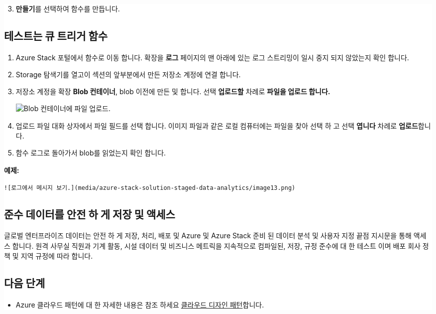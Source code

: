 3.  **만들기**를 선택하여 함수를 만듭니다.

## <a name="test-the-queue-triggered-function"></a>테스트는 큐 트리거 함수

1.  Azure Stack 포털에서 함수로 이동 합니다. 확장을 **로그** 페이지의 맨 아래에 있는 로그 스트리밍이 일시 중지 되지 않았는지 확인 합니다.

2.  Storage 탐색기를 열고이 섹션의 앞부분에서 만든 저장소 계정에 연결 합니다.

3.  저장소 계정을 확장 **Blob 컨테이너**, blob 이전에 만든 및 합니다. 선택 **업로드할** 차례로 **파일을 업로드 합니다.**

    ![Blob 컨테이너에 파일 업로드.](media/azure-stack-solution-staged-data-analytics/image12.png)

4.  업로드 파일 대화 상자에서 파일 필드를 선택 합니다. 이미지 파일과 같은 로컬 컴퓨터에는 파일을 찾아 선택 하 고 선택 **엽니다** 차례로 **업로드**합니다.

5.  함수 로그로 돌아가서 blob를 읽었는지 확인 합니다.

  **예제:**

    ![로그에서 메시지 보기.](media/azure-stack-solution-staged-data-analytics/image13.png)

## <a name="securely-stored-and-accessed-compliant-data"></a>준수 데이터를 안전 하 게 저장 및 액세스

글로벌 엔터프라이즈 데이터는 안전 하 게 저장, 처리, 배포 및 Azure 및 Azure Stack 준비 된 데이터 분석 및 사용자 지정 끝점 지시문을 통해 액세스 합니다. 원격 사무실 직원과 기계 활동, 시설 데이터 및 비즈니스 메트릭을 지속적으로 컴파일된, 저장, 규정 준수에 대 한 테스트 이며 배포 회사 정책 및 지역 규정에 따라 합니다.

## <a name="next-steps"></a>다음 단계

- Azure 클라우드 패턴에 대 한 자세한 내용은 참조 하세요 [클라우드 디자인 패턴](https://docs.microsoft.com/azure/architecture/patterns)합니다.